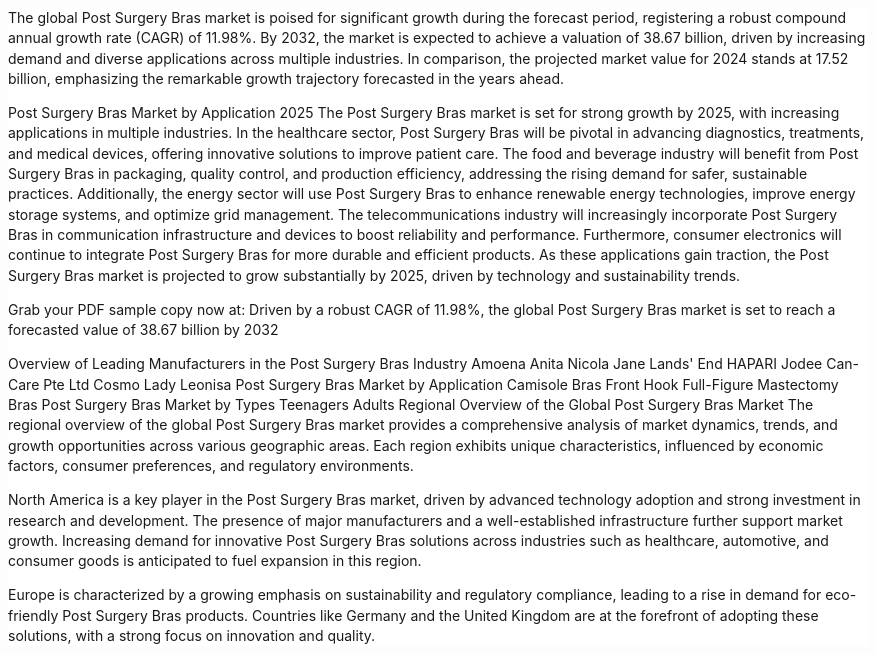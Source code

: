 The global Post Surgery Bras market is poised for significant growth during the forecast period, registering a robust compound annual growth rate (CAGR) of 11.98%. By 2032, the market is expected to achieve a valuation of 38.67 billion, driven by increasing demand and diverse applications across multiple industries. In comparison, the projected market value for 2024 stands at 17.52 billion, emphasizing the remarkable growth trajectory forecasted in the years ahead. 

Post Surgery Bras Market by Application 2025
The Post Surgery Bras market is set for strong growth by 2025, with increasing applications in multiple industries. In the healthcare sector, Post Surgery Bras will be pivotal in advancing diagnostics, treatments, and medical devices, offering innovative solutions to improve patient care. The food and beverage industry will benefit from Post Surgery Bras in packaging, quality control, and production efficiency, addressing the rising demand for safer, sustainable practices. Additionally, the energy sector will use Post Surgery Bras to enhance renewable energy technologies, improve energy storage systems, and optimize grid management. The telecommunications industry will increasingly incorporate Post Surgery Bras in communication infrastructure and devices to boost reliability and performance. Furthermore, consumer electronics will continue to integrate Post Surgery Bras for more durable and efficient products. As these applications gain traction, the Post Surgery Bras market is projected to grow substantially by 2025, driven by technology and sustainability trends.

Grab your PDF sample copy now at: Driven by a robust CAGR of 11.98%, the global Post Surgery Bras market is set to reach a forecasted value of 38.67 billion by 2032

Overview of Leading Manufacturers in the Post Surgery Bras Industry
Amoena
Anita
Nicola Jane
Lands' End
HAPARI
Jodee
Can-Care Pte Ltd
Cosmo Lady
Leonisa
Post Surgery Bras Market by Application
Camisole Bras
Front Hook
Full-Figure Mastectomy Bras
Post Surgery Bras Market by Types
Teenagers
Adults
Regional Overview of the Global Post Surgery Bras Market
The regional overview of the global Post Surgery Bras market provides a comprehensive analysis of market dynamics, trends, and growth opportunities across various geographic areas. Each region exhibits unique characteristics, influenced by economic factors, consumer preferences, and regulatory environments.

North America is a key player in the Post Surgery Bras market, driven by advanced technology adoption and strong investment in research and development. The presence of major manufacturers and a well-established infrastructure further support market growth. Increasing demand for innovative Post Surgery Bras solutions across industries such as healthcare, automotive, and consumer goods is anticipated to fuel expansion in this region.

Europe is characterized by a growing emphasis on sustainability and regulatory compliance, leading to a rise in demand for eco-friendly Post Surgery Bras products. Countries like Germany and the United Kingdom are at the forefront of adopting these solutions, with a strong focus on innovation and quality.
